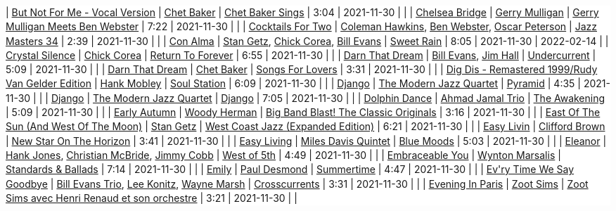| [But Not For Me \- Vocal Version](https://open.spotify.com/track/3pfbQmD5xGH9Tcc7GqGfSL) | [Chet Baker](https://open.spotify.com/artist/3rxeQlsv0Sc2nyYaZ5W71T) | [Chet Baker Sings](https://open.spotify.com/album/5JJ779nrbHx0KB2lBrMMa4) | 3:04 | 2021-11-30 |  |
| [Chelsea Bridge](https://open.spotify.com/track/6X1TBqc2CG7HEHsNFOlazB) | [Gerry Mulligan](https://open.spotify.com/artist/6l40OFJhuTbHQ9V12evc9K) | [Gerry Mulligan Meets Ben Webster](https://open.spotify.com/album/0kFQ4gfEAniyQ2E169YMXE) | 7:22 | 2021-11-30 |  |
| [Cocktails For Two](https://open.spotify.com/track/50ijZUy4vc2q9Pm12q5F7K) | [Coleman Hawkins](https://open.spotify.com/artist/0JM134st8VY7Ld9T2wQiH0), [Ben Webster](https://open.spotify.com/artist/34W7ZCX0LZeJd8q6boKGOk), [Oscar Peterson](https://open.spotify.com/artist/6zkX5fhrSD4tdVOmimR9wB) | [Jazz Masters 34](https://open.spotify.com/album/068xxiiZI5PQYoYVQl2R7y) | 2:39 | 2021-11-30 |  |
| [Con Alma](https://open.spotify.com/track/70XKlUf9V0L60Flm5yjiOu) | [Stan Getz](https://open.spotify.com/artist/0FMucZsEnCxs5pqBjHjIc8), [Chick Corea](https://open.spotify.com/artist/5olDKSsFhhmwh8UCWwKtpq), [Bill Evans](https://open.spotify.com/artist/4jXfFzeP66Zy67HM2mvIIF) | [Sweet Rain](https://open.spotify.com/album/52eAdaMAspFcQT8u78E3ip) | 8:05 | 2021-11-30 | 2022-02-14 |
| [Crystal Silence](https://open.spotify.com/track/5F8rPLt2c52p0SK7kiH26b) | [Chick Corea](https://open.spotify.com/artist/5olDKSsFhhmwh8UCWwKtpq) | [Return To Forever](https://open.spotify.com/album/6M0IAJHwQ6dFNtTkFsXCJc) | 6:55 | 2021-11-30 |  |
| [Darn That Dream](https://open.spotify.com/track/1qTNMWo0Al8AfAX6aPGo6k) | [Bill Evans](https://open.spotify.com/artist/4jXfFzeP66Zy67HM2mvIIF), [Jim Hall](https://open.spotify.com/artist/5pMmqpG3HsoJ6EDDoXGXEr) | [Undercurrent](https://open.spotify.com/album/3b2s2A8DPISbaQNxhrEsGQ) | 5:09 | 2021-11-30 |  |
| [Darn That Dream](https://open.spotify.com/track/1LQnx5pOrPcpUYJxpiDukK) | [Chet Baker](https://open.spotify.com/artist/3rxeQlsv0Sc2nyYaZ5W71T) | [Songs For Lovers](https://open.spotify.com/album/606d6NxFz9q9BKHD42lT2j) | 3:31 | 2021-11-30 |  |
| [Dig Dis \- Remastered 1999/Rudy Van Gelder Edition](https://open.spotify.com/track/10kVwPSRjUYja0EtdqmXHe) | [Hank Mobley](https://open.spotify.com/artist/5cbutZUQE7SUCA6MsEMbBv) | [Soul Station](https://open.spotify.com/album/731OW49heGHCMrMOREHYlY) | 6:09 | 2021-11-30 |  |
| [Django](https://open.spotify.com/track/1wHKgpL6wb7V922tOJCIl3) | [The Modern Jazz Quartet](https://open.spotify.com/artist/7wBFjZMHsC6nfV0HOSd6uI) | [Pyramid](https://open.spotify.com/album/53JQWUSeq9LeRsSLMrXVKZ) | 4:35 | 2021-11-30 |  |
| [Django](https://open.spotify.com/track/6erqawzlGrnLUFSLNFdufg) | [The Modern Jazz Quartet](https://open.spotify.com/artist/7wBFjZMHsC6nfV0HOSd6uI) | [Django](https://open.spotify.com/album/2LuCl01oVcebfdS55w3k3z) | 7:05 | 2021-11-30 |  |
| [Dolphin Dance](https://open.spotify.com/track/0kUYnVS6z9YhL22l9pDDcB) | [Ahmad Jamal Trio](https://open.spotify.com/artist/0BqALs1lInR9TTOulUADH7) | [The Awakening](https://open.spotify.com/album/5oSVYKZLKGCmwYqmJ7AZnO) | 5:09 | 2021-11-30 |  |
| [Early Autumn](https://open.spotify.com/track/1aIubmEcCzWxr2ULIs2bd9) | [Woody Herman](https://open.spotify.com/artist/2KSxJY1WxGGVYSmoM0N54P) | [Big Band Blast! The Classic Originals](https://open.spotify.com/album/4NWdM21QevZAJz4fLKMCCJ) | 3:16 | 2021-11-30 |  |
| [East Of The Sun \(And West Of The Moon\)](https://open.spotify.com/track/06B7xlY2JUoGhPu8WtFQni) | [Stan Getz](https://open.spotify.com/artist/0FMucZsEnCxs5pqBjHjIc8) | [West Coast Jazz \(Expanded Edition\)](https://open.spotify.com/album/4T898Wv8Pp33zkO8IYOL2y) | 6:21 | 2021-11-30 |  |
| [Easy Livin](https://open.spotify.com/track/2Wlfta7vocbOW32AH3wRe3) | [Clifford Brown](https://open.spotify.com/artist/1HJHwWck1EY096ea2iPAHO) | [New Star On The Horizon](https://open.spotify.com/album/42wxrESo2NkEf1hevvQruN) | 3:41 | 2021-11-30 |  |
| [Easy Living](https://open.spotify.com/track/3QHeOALQbMukSiCWQrP2b0) | [Miles Davis Quintet](https://open.spotify.com/artist/71Ur25Abq58vksqJINpGdx) | [Blue Moods](https://open.spotify.com/album/6QNUsyQxf8merg8Sv696aI) | 5:03 | 2021-11-30 |  |
| [Eleanor](https://open.spotify.com/track/0e73D9vZrxLVUPRhHae6r1) | [Hank Jones](https://open.spotify.com/artist/0BhFfJmScFj7OzqVaDqnSv), [Christian McBride](https://open.spotify.com/artist/5ACxPOI9gR3l0cyy2dvkHv), [Jimmy Cobb](https://open.spotify.com/artist/7KLg0R9RSUabK2CG2MTbBJ) | [West of 5th](https://open.spotify.com/album/6LLXvVf6WOOrL4YFy9BVy1) | 4:49 | 2021-11-30 |  |
| [Embraceable You](https://open.spotify.com/track/6pdbqNexjUgQYk5w14Y1MG) | [Wynton Marsalis](https://open.spotify.com/artist/375zxMmh2cSgUzFFnva0O7) | [Standards & Ballads](https://open.spotify.com/album/21bwCWvmjUvBqk3N8O6CqU) | 7:14 | 2021-11-30 |  |
| [Emily](https://open.spotify.com/track/6joG9hvPqUH0Bm4Zff7Nru) | [Paul Desmond](https://open.spotify.com/artist/68l2i6GeNtwQlhKS59u5bu) | [Summertime](https://open.spotify.com/album/0yjSeaa1BvDU2nlFB0E6j7) | 4:47 | 2021-11-30 |  |
| [Ev'ry Time We Say Goodbye](https://open.spotify.com/track/6Xmv7sLGU7o1BQE0SNkeEj) | [Bill Evans Trio](https://open.spotify.com/artist/3VEG6gxFIMfl4Cdog26avS), [Lee Konitz](https://open.spotify.com/artist/4YNvbaOaqp5pzC5US5t48k), [Wayne Marsh](https://open.spotify.com/artist/2UTw61S0dt7Z4OUvyu1PEb) | [Crosscurrents](https://open.spotify.com/album/7IS3UUzkdH3G881AgUOoZK) | 3:31 | 2021-11-30 |  |
| [Evening In Paris](https://open.spotify.com/track/36NzG0ptwi4k798mpIS3Oz) | [Zoot Sims](https://open.spotify.com/artist/1pwr5rTWLVfqhvHfB7Reap) | [Zoot Sims avec Henri Renaud et son orchestre](https://open.spotify.com/album/1tYXf9tuMLCiUrW18UwlHE) | 3:21 | 2021-11-30 |  |